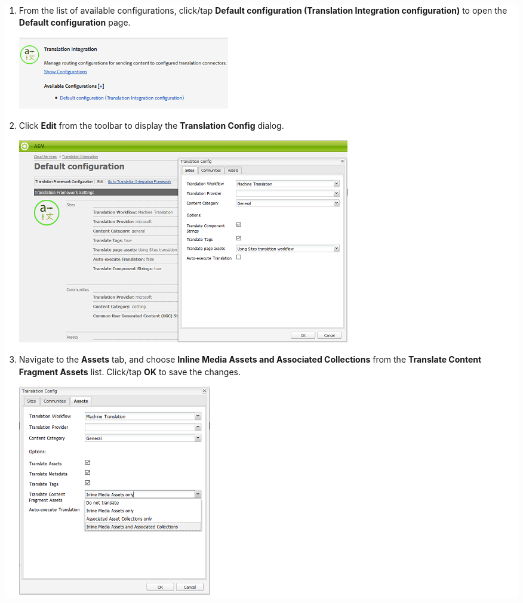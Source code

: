 1. From the list of available configurations, click/tap **Default configuration (Translation Integration configuration)** to open the **Default configuration** page.

   ![](assets/chlimage_1-449.png)

1. Click **Edit** from the toolbar to display the **Translation Config** dialog.

   ![](assets/chlimage_1-450.png)

1. Navigate to the **Assets** tab, and choose **Inline Media Assets and Associated Collections** from the **Translate Content Fragment Assets** list. Click/tap **OK** to save the changes.

   ![](assets/chlimage_1-451.png)
